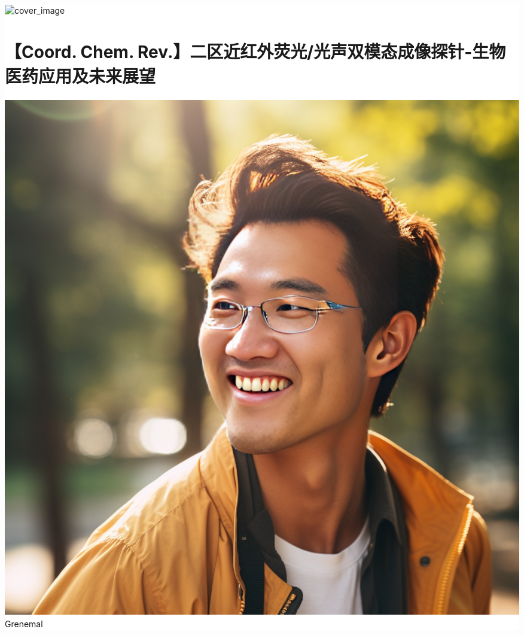 ﻿![cover_image](https://mmbiz.qpic.cn/mmbiz_jpg/wzBk7nZmzgpTRSSibwibbWdmuVImVXATDwxrvdlQiaqCgD0Juam7vHZ5AMhEwrYvr63G5FQLhXOuBDAqE217aYDlQ/0?wx_fmt=jpeg) 

#  【Coord. Chem. Rev.】二区近红外荧光/光声双模态成像探针-生物医药应用及未来展望 
 


![](../asset/2024-06-27_e719c15bf3fb51d428a64f9a023af12a_0.png)
Grenemal
